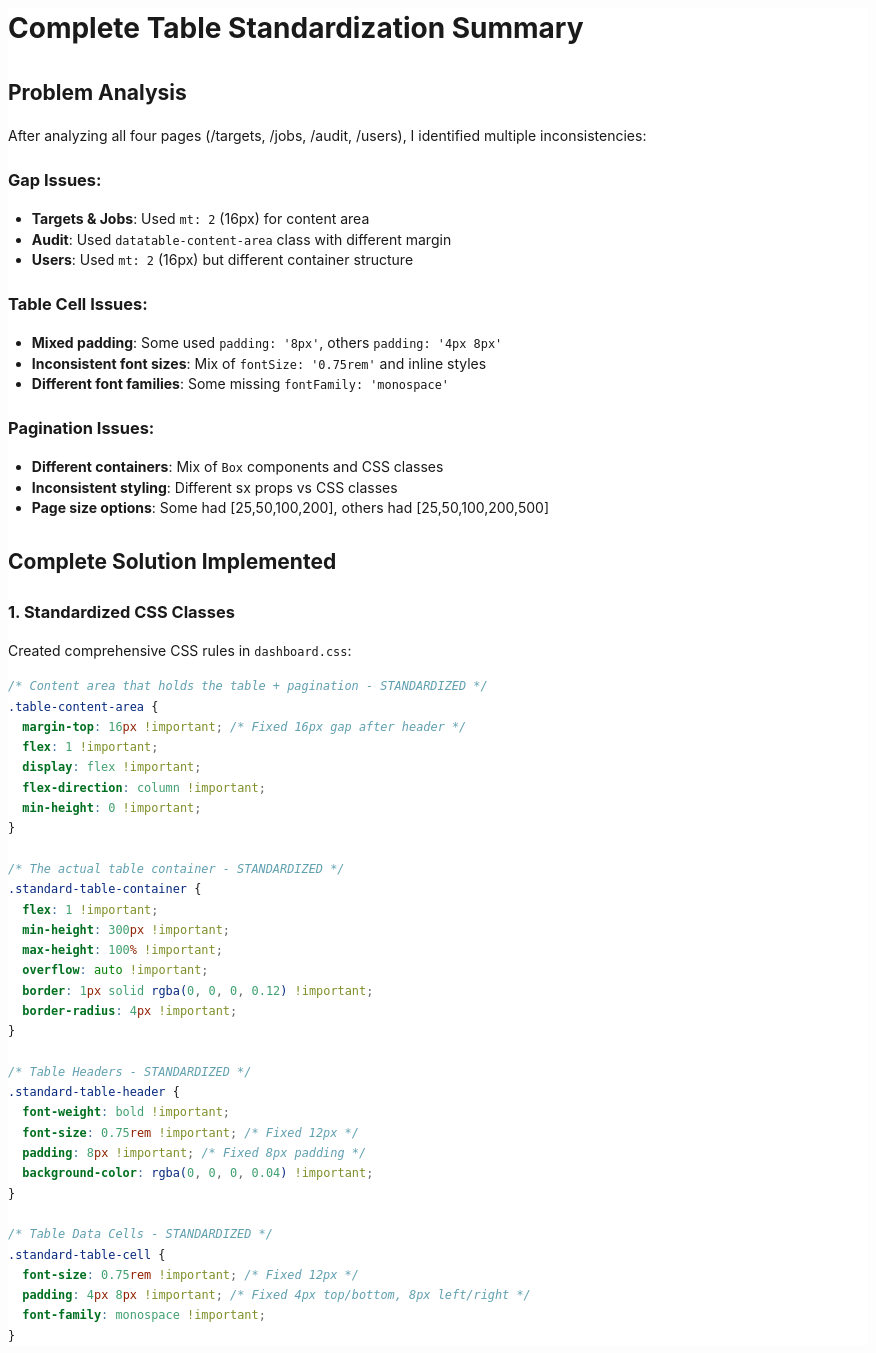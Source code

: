 # Complete Table Standardization Summary

## Problem Analysis
After analyzing all four pages (/targets, /jobs, /audit, /users), I identified multiple inconsistencies:

### **Gap Issues:**
- **Targets & Jobs**: Used `mt: 2` (16px) for content area
- **Audit**: Used `datatable-content-area` class with different margin
- **Users**: Used `mt: 2` (16px) but different container structure

### **Table Cell Issues:**
- **Mixed padding**: Some used `padding: '8px'`, others `padding: '4px 8px'`
- **Inconsistent font sizes**: Mix of `fontSize: '0.75rem'` and inline styles
- **Different font families**: Some missing `fontFamily: 'monospace'`

### **Pagination Issues:**
- **Different containers**: Mix of `Box` components and CSS classes
- **Inconsistent styling**: Different sx props vs CSS classes
- **Page size options**: Some had [25,50,100,200], others had [25,50,100,200,500]

## Complete Solution Implemented

### 1. **Standardized CSS Classes**
Created comprehensive CSS rules in `dashboard.css`:

```css
/* Content area that holds the table + pagination - STANDARDIZED */
.table-content-area {
  margin-top: 16px !important; /* Fixed 16px gap after header */
  flex: 1 !important;
  display: flex !important;
  flex-direction: column !important;
  min-height: 0 !important;
}

/* The actual table container - STANDARDIZED */
.standard-table-container {
  flex: 1 !important;
  min-height: 300px !important;
  max-height: 100% !important;
  overflow: auto !important;
  border: 1px solid rgba(0, 0, 0, 0.12) !important;
  border-radius: 4px !important;
}

/* Table Headers - STANDARDIZED */
.standard-table-header {
  font-weight: bold !important;
  font-size: 0.75rem !important; /* Fixed 12px */
  padding: 8px !important; /* Fixed 8px padding */
  background-color: rgba(0, 0, 0, 0.04) !important;
}

/* Table Data Cells - STANDARDIZED */
.standard-table-cell {
  font-size: 0.75rem !important; /* Fixed 12px */
  padding: 4px 8px !important; /* Fixed 4px top/bottom, 8px left/right */
  font-family: monospace !important;
}
```